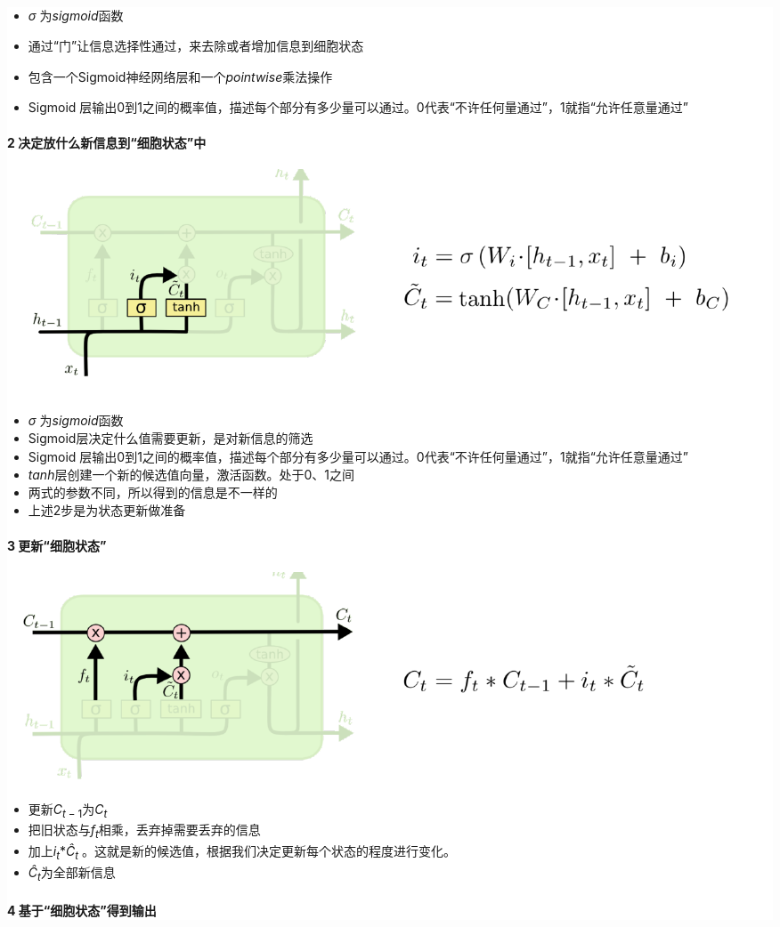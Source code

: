 * $\sigma$ 为$sigmoid$函数
* 通过“门”让信息选择性通过，来去除或者增加信息到细胞状态

* 包含一个Sigmoid神经网络层和一个$pointwise$乘法操作
* Sigmoid 层输出0到1之间的概率值，描述每个部分有多少量可以通过。0代表“不许任何量通过”，1就指“允许任意量通过”

#### 2 决定放什么新信息到“细胞状态”中

![image-20200229140537887](image\image-20200229140537887.png)

* $\sigma$ 为$sigmoid$函数
* Sigmoid层决定什么值需要更新，是对新信息的筛选
* Sigmoid 层输出0到1之间的概率值，描述每个部分有多少量可以通过。0代表“不许任何量通过”，1就指“允许任意量通过”
* $tanh$层创建一个新的候选值向量，激活函数。处于0、1之间
* 两式的参数不同，所以得到的信息是不一样的
* 上述2步是为状态更新做准备

#### 3 更新“细胞状态”

![image-20200229141107282](image\image-20200229141107282.png)

* 更新$C_{t-1}$为$C_t$
* 把旧状态与$f_t$相乘，丢弃掉需要丢弃的信息
* 加上$i_t$*$\hat{C}_t$ 。这就是新的候选值，根据我们决定更新每个状态的程度进行变化。
* $\hat{C}_t$为全部新信息

#### 4 基于“细胞状态”得到输出

